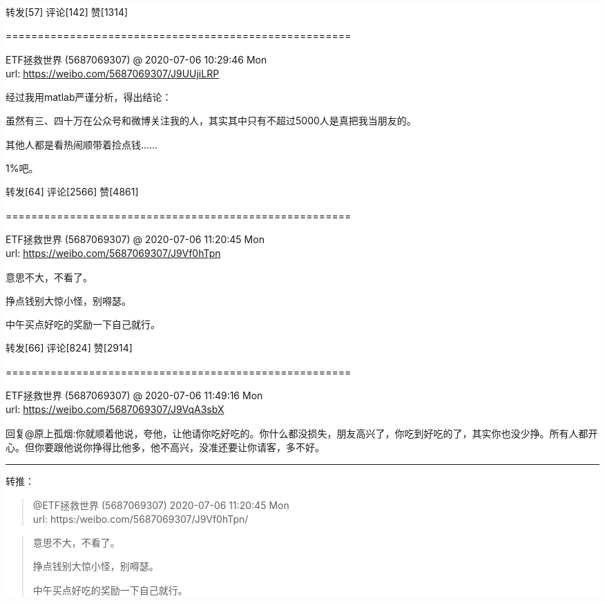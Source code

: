 转发[57]  评论[142]  赞[1314] 

======================================================






ETF拯救世界 (5687069307) @
2020-07-06 10:29:46 Mon  
url: https://weibo.com/5687069307/J9UUjiLRP

经过我用matlab严谨分析，得出结论：

虽然有三、四十万在公众号和微博关注我的人，其实其中只有不超过5000人是真把我当朋友的。

其他人都是看热闹顺带着捡点钱……

1%吧。 ​​​

转发[64]  评论[2566]  赞[4861] 

======================================================






ETF拯救世界 (5687069307) @
2020-07-06 11:20:45 Mon  
url: https://weibo.com/5687069307/J9Vf0hTpn

意思不大，不看了。

挣点钱别大惊小怪，别嘚瑟。

中午买点好吃的奖励一下自己就行。 ​​​

转发[66]  评论[824]  赞[2914] 

======================================================






ETF拯救世界 (5687069307) @
2020-07-06 11:49:16 Mon  
url: https://weibo.com/5687069307/J9VqA3sbX

回复@原上孤烟:你就顺着他说，夸他，让他请你吃好吃的。你什么都没损失，朋友高兴了，你吃到好吃的了，其实你也没少挣。所有人都开心。但你要跟他说你挣得比他多，他不高兴，没准还要让你请客，多不好。

------------------------------------------------------
转推：
>  @ETF拯救世界 (5687069307)
>  2020-07-06 11:20:45 Mon  
>  url: https:/weibo.com/5687069307/J9Vf0hTpn/

>  意思不大，不看了。
>  
>  挣点钱别大惊小怪，别嘚瑟。
>  
>  中午买点好吃的奖励一下自己就行。 ​​​
